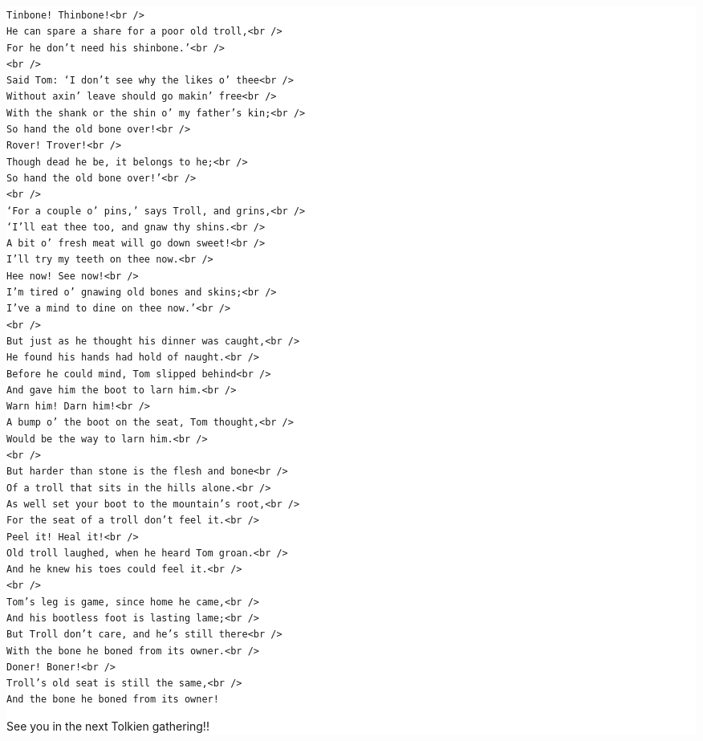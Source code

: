     Tinbone! Thinbone!<br />
    He can spare a share for a poor old troll,<br />
    For he don’t need his shinbone.’<br />
    <br />
    Said Tom: ‘I don’t see why the likes o’ thee<br />
    Without axin’ leave should go makin’ free<br />
    With the shank or the shin o’ my father’s kin;<br />
    So hand the old bone over!<br />
    Rover! Trover!<br />
    Though dead he be, it belongs to he;<br />
    So hand the old bone over!’<br />
    <br />
    ‘For a couple o’ pins,’ says Troll, and grins,<br />
    ‘I’ll eat thee too, and gnaw thy shins.<br />
    A bit o’ fresh meat will go down sweet!<br />
    I’ll try my teeth on thee now.<br />
    Hee now! See now!<br />
    I’m tired o’ gnawing old bones and skins;<br />
    I’ve a mind to dine on thee now.’<br />
    <br />
    But just as he thought his dinner was caught,<br />
    He found his hands had hold of naught.<br />
    Before he could mind, Tom slipped behind<br />
    And gave him the boot to larn him.<br />
    Warn him! Darn him!<br />
    A bump o’ the boot on the seat, Tom thought,<br />
    Would be the way to larn him.<br />
    <br />
    But harder than stone is the flesh and bone<br />
    Of a troll that sits in the hills alone.<br />
    As well set your boot to the mountain’s root,<br />
    For the seat of a troll don’t feel it.<br />
    Peel it! Heal it!<br />
    Old troll laughed, when he heard Tom groan.<br />
    And he knew his toes could feel it.<br />
    <br />
    Tom’s leg is game, since home he came,<br />
    And his bootless foot is lasting lame;<br />
    But Troll don’t care, and he’s still there<br />
    With the bone he boned from its owner.<br />
    Doner! Boner!<br />
    Troll’s old seat is still the same,<br />
    And the bone he boned from its owner!
</blockquote>

See you in the next Tolkien gathering!!
